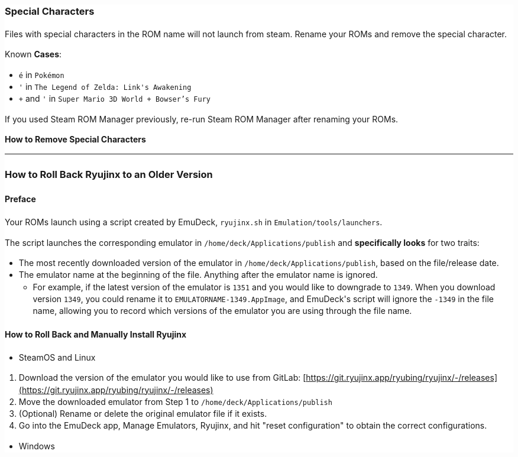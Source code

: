 
### Special Characters



Files with special characters in the ROM name will not launch from steam. Rename your ROMs and remove the special character.

Known **Cases**:

- `é` in `Pokémon`
- `'` in `The Legend of Zelda: Link's Awakening`
- `+` and `'` in `Super Mario 3D World + Bowser’s Fury`

If you used Steam ROM Manager previously, re-run Steam ROM Manager after renaming your ROMs.

**How to Remove Special Characters**

<figure class="video_container">
  <video controls="true" allowfullscreen="true">
    <source src="/videos/how-to-remove-special-characters.mp4" type="video/mp4">
  </video>
</figure>

---

### How to Roll Back Ryujinx to an Older Version



#### Preface


Your ROMs launch using a script created by EmuDeck, `ryujinx.sh` in `Emulation/tools/launchers`.

The script launches the corresponding emulator in `/home/deck/Applications/publish` and **specifically looks** for two traits:

- The most recently downloaded version of the emulator in `/home/deck/Applications/publish`, based on the file/release date.
- The emulator name at the beginning of the file. Anything after the emulator name is ignored.
  - For example, if the latest version of the emulator is `1351` and you would like to downgrade to `1349`. When you download version `1349`, you could rename it to `EMULATORNAME-1349.AppImage`, and EmuDeck's script will ignore the `-1349` in the file name, allowing you to record which versions of the emulator you are using through the file name.

#### How to Roll Back and Manually Install Ryujinx

* SteamOS and Linux


1. Download the version of the emulator you would like to use from GitLab: [https://git.ryujinx.app/ryubing/ryujinx/-/releases](https://git.ryujinx.app/ryubing/ryujinx/-/releases)
2. Move the downloaded emulator from Step 1 to `/home/deck/Applications/publish`
3. (Optional) Rename or delete the original emulator file if it exists.
4. Go into the EmuDeck app, Manage Emulators, Ryujinx, and hit "reset configuration" to obtain the correct configurations.

* Windows
